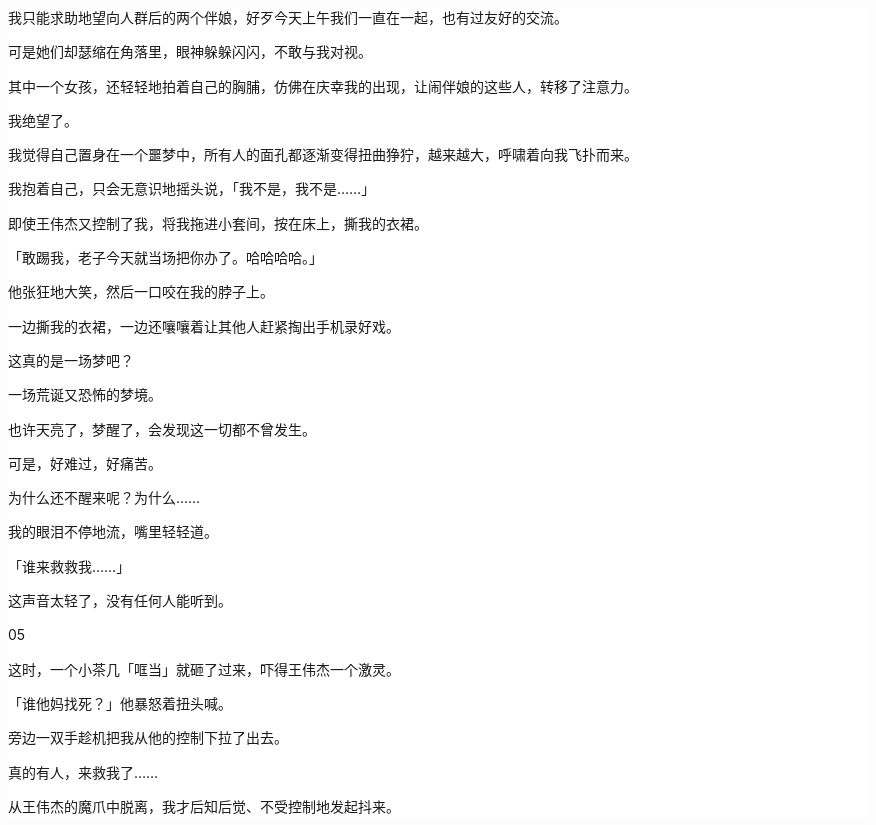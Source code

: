 
我只能求助地望向人群后的两个伴娘，好歹今天上午我们一直在一起，也有过友好的交流。


可是她们却瑟缩在角落里，眼神躲躲闪闪，不敢与我对视。


其中一个女孩，还轻轻地拍着自己的胸脯，仿佛在庆幸我的出现，让闹伴娘的这些人，转移了注意力。


我绝望了。


我觉得自己置身在一个噩梦中，所有人的面孔都逐渐变得扭曲狰狞，越来越大，呼啸着向我飞扑而来。


我抱着自己，只会无意识地摇头说，「我不是，我不是……」


即使王伟杰又控制了我，将我拖进小套间，按在床上，撕我的衣裙。


「敢踢我，老子今天就当场把你办了。哈哈哈哈。」


他张狂地大笑，然后一口咬在我的脖子上。


一边撕我的衣裙，一边还嚷嚷着让其他人赶紧掏出手机录好戏。


这真的是一场梦吧？


一场荒诞又恐怖的梦境。


也许天亮了，梦醒了，会发现这一切都不曾发生。


可是，好难过，好痛苦。


为什么还不醒来呢？为什么……


我的眼泪不停地流，嘴里轻轻道。


「谁来救救我……」


这声音太轻了，没有任何人能听到。


05 


这时，一个小茶几「哐当」就砸了过来，吓得王伟杰一个激灵。


「谁他妈找死？」他暴怒着扭头喊。


旁边一双手趁机把我从他的控制下拉了出去。


真的有人，来救我了……


从王伟杰的魔爪中脱离，我才后知后觉、不受控制地发起抖来。

